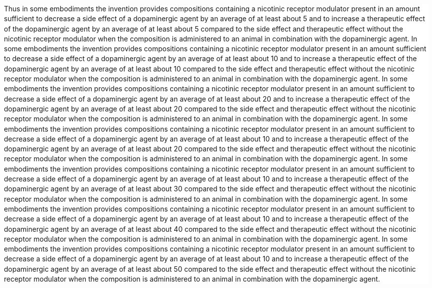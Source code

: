 Thus in some embodiments the invention provides compositions containing a nicotinic receptor modulator present in an amount sufficient to decrease a side effect of a dopaminergic agent by an average of at least about 5 and to increase a therapeutic effect of the dopaminergic agent by an average of at least about 5 compared to the side effect and therapeutic effect without the nicotinic receptor modulator when the composition is administered to an animal in combination with the dopaminergic agent. In some embodiments the invention provides compositions containing a nicotinic receptor modulator present in an amount sufficient to decrease a side effect of a dopaminergic agent by an average of at least about 10 and to increase a therapeutic effect of the dopaminergic agent by an average of at least about 10 compared to the side effect and therapeutic effect without the nicotinic receptor modulator when the composition is administered to an animal in combination with the dopaminergic agent. In some embodiments the invention provides compositions containing a nicotinic receptor modulator present in an amount sufficient to decrease a side effect of a dopaminergic agent by an average of at least about 20 and to increase a therapeutic effect of the dopaminergic agent by an average of at least about 20 compared to the side effect and therapeutic effect without the nicotinic receptor modulator when the composition is administered to an animal in combination with the dopaminergic agent. In some embodiments the invention provides compositions containing a nicotinic receptor modulator present in an amount sufficient to decrease a side effect of a dopaminergic agent by an average of at least about 10 and to increase a therapeutic effect of the dopaminergic agent by an average of at least about 20 compared to the side effect and therapeutic effect without the nicotinic receptor modulator when the composition is administered to an animal in combination with the dopaminergic agent. In some embodiments the invention provides compositions containing a nicotinic receptor modulator present in an amount sufficient to decrease a side effect of a dopaminergic agent by an average of at least about 10 and to increase a therapeutic effect of the dopaminergic agent by an average of at least about 30 compared to the side effect and therapeutic effect without the nicotinic receptor modulator when the composition is administered to an animal in combination with the dopaminergic agent. In some embodiments the invention provides compositions containing a nicotinic receptor modulator present in an amount sufficient to decrease a side effect of a dopaminergic agent by an average of at least about 10 and to increase a therapeutic effect of the dopaminergic agent by an average of at least about 40 compared to the side effect and therapeutic effect without the nicotinic receptor modulator when the composition is administered to an animal in combination with the dopaminergic agent. In some embodiments the invention provides compositions containing a nicotinic receptor modulator present in an amount sufficient to decrease a side effect of a dopaminergic agent by an average of at least about 10 and to increase a therapeutic effect of the dopaminergic agent by an average of at least about 50 compared to the side effect and therapeutic effect without the nicotinic receptor modulator when the composition is administered to an animal in combination with the dopaminergic agent.
